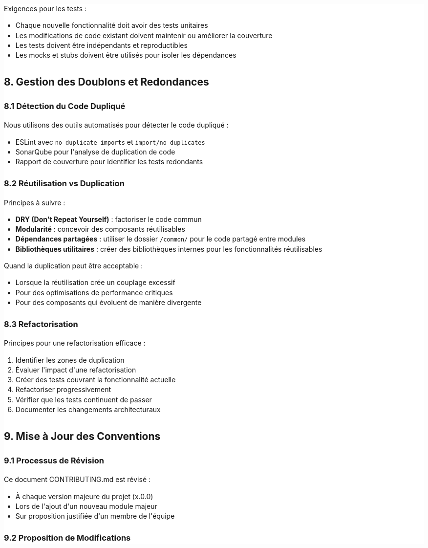 Exigences pour les tests :
- Chaque nouvelle fonctionnalité doit avoir des tests unitaires
- Les modifications de code existant doivent maintenir ou améliorer la couverture
- Les tests doivent être indépendants et reproductibles
- Les mocks et stubs doivent être utilisés pour isoler les dépendances

## 8. Gestion des Doublons et Redondances

### 8.1 Détection du Code Dupliqué

Nous utilisons des outils automatisés pour détecter le code dupliqué :

- ESLint avec `no-duplicate-imports` et `import/no-duplicates`
- SonarQube pour l'analyse de duplication de code
- Rapport de couverture pour identifier les tests redondants

### 8.2 Réutilisation vs Duplication

Principes à suivre :

- **DRY (Don't Repeat Yourself)** : factoriser le code commun
- **Modularité** : concevoir des composants réutilisables
- **Dépendances partagées** : utiliser le dossier `/common/` pour le code partagé entre modules
- **Bibliothèques utilitaires** : créer des bibliothèques internes pour les fonctionnalités réutilisables

Quand la duplication peut être acceptable :
- Lorsque la réutilisation crée un couplage excessif
- Pour des optimisations de performance critiques
- Pour des composants qui évoluent de manière divergente

### 8.3 Refactorisation

Principes pour une refactorisation efficace :

1. Identifier les zones de duplication
2. Évaluer l'impact d'une refactorisation
3. Créer des tests couvrant la fonctionnalité actuelle
4. Refactoriser progressivement
5. Vérifier que les tests continuent de passer
6. Documenter les changements architecturaux

## 9. Mise à Jour des Conventions

### 9.1 Processus de Révision

Ce document CONTRIBUTING.md est révisé :

- À chaque version majeure du projet (x.0.0)
- Lors de l'ajout d'un nouveau module majeur
- Sur proposition justifiée d'un membre de l'équipe

### 9.2 Proposition de Modifications

